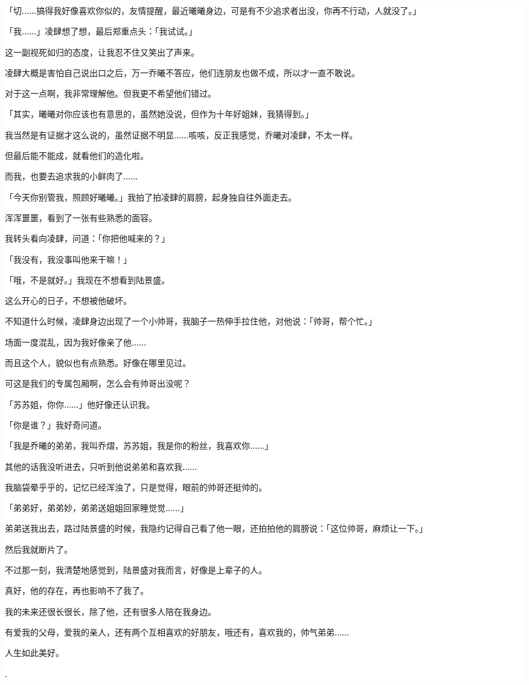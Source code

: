 「切……搞得我好像喜欢你似的，友情提醒，最近曦曦身边，可是有不少追求者出没，你再不行动，人就没了。」

「我……」凌肆想了想，最后郑重点头：「我试试。」

这一副视死如归的态度，让我忍不住又笑出了声来。

凌肆大概是害怕自己说出口之后，万一乔曦不答应，他们连朋友也做不成，所以才一直不敢说。

对于这一点啊，我非常理解他。但我更不希望他们错过。

「其实，曦曦对你应该也有意思的，虽然她没说，但作为十年好姐妹，我猜得到。」

我当然是有证据才这么说的，虽然证据不明显……咳咳，反正我感觉，乔曦对凌肆，不太一样。

但最后能不能成，就看他们的造化啦。

而我，也要去追求我的小鲜肉了……

「今天你别管我，照顾好曦曦。」我拍了拍凌肆的肩膀，起身独自往外面走去。

浑浑噩噩，看到了一张有些熟悉的面容。

我转头看向凌肆，问道：「你把他喊来的？」

「我没有，我没事叫他来干嘛！」

「哦，不是就好。」我现在不想看到陆景盛。

这么开心的日子，不想被他破坏。

不知道什么时候，凌肆身边出现了一个小帅哥，我脑子一热伸手拉住他，对他说：「帅哥，帮个忙。」

场面一度混乱，因为我好像亲了他……

而且这个人，貌似也有点熟悉。好像在哪里见过。

可这是我们的专属包厢啊，怎么会有帅哥出没呢？

「苏苏姐，你你……」他好像还认识我。

「你是谁？」我好奇问道。

「我是乔曦的弟弟，我叫乔熠，苏苏姐，我是你的粉丝，我喜欢你……」

其他的话我没听进去，只听到他说弟弟和喜欢我……

我脑袋晕乎乎的，记忆已经浑浊了，只是觉得，眼前的帅哥还挺帅的。

「弟弟好，弟弟妙，弟弟送姐姐回家睡觉觉……」

弟弟送我出去，路过陆景盛的时候，我隐约记得自己看了他一眼，还拍拍他的肩膀说：「这位帅哥，麻烦让一下。」

然后我就断片了。

不过那一刻，我清楚地感觉到，陆景盛对我而言，好像是上辈子的人。

真好，他的存在，再也影响不了我了。

我的未来还很长很长，除了他，还有很多人陪在我身边。

有爱我的父母，爱我的亲人，还有两个互相喜欢的好朋友，哦还有，喜欢我的，帅气弟弟……

人生如此美好。

.